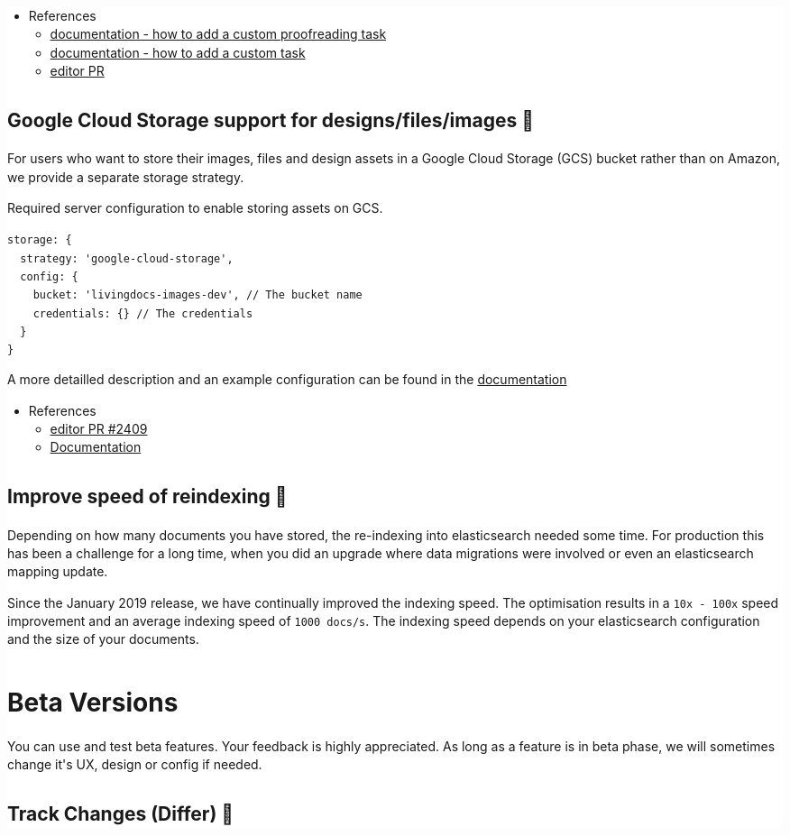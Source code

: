 * References
  * [documentation - how to add a custom proofreading task](https://docs.livingdocs.io/general-howtos/add-custom-proofreading-task)
  * [documentation - how to add a custom task](https://docs.livingdocs.io/general-howtos/add-custom-task)
  * [editor PR](https://github.com/livingdocsIO/livingdocs-editor/pull/2606)




## Google Cloud Storage support for designs/files/images :gift:

For users who want to store their images, files and design assets in a Google Cloud Storage (GCS) bucket rather than on Amazon, we provide a separate storage strategy.

Required server configuration to enable storing assets on GCS.
```
storage: {
  strategy: 'google-cloud-storage',
  config: {
    bucket: 'livingdocs-images-dev', // The bucket name
    credentials: {} // The credentials
  }
}
```


A more detailled description and an example configuration can be found in the [documentation](https://docs.livingdocs.io/reference-documentation/server/google-cloud-storage)

* References
  * [editor PR #2409](https://github.com/livingdocsIO/livingdocs-server/pull/2409)
  * [Documentation](https://docs.livingdocs.io/reference-documentation/server/google-cloud-storage)





## Improve speed of reindexing :gift:

Depending on how many documents you have stored, the re-indexing into elasticsearch needed some time. For production this has been a challenge for a long time, when you did an upgrade where data migrations were involved or even an elasticsearch mapping update.

Since the January 2019 release, we have continually improved the indexing speed. The optimisation results in a `10x - 100x` speed improvement and an average indexing speed of `1000 docs/s`. The indexing speed depends on your elasticsearch configuration and the size of your documents.




# Beta Versions

You can use and test beta features. Your feedback is highly appreciated. As long as a feature is in beta phase, we will sometimes change it's UX, design or config if needed.

## Track Changes (Differ) :tada:
